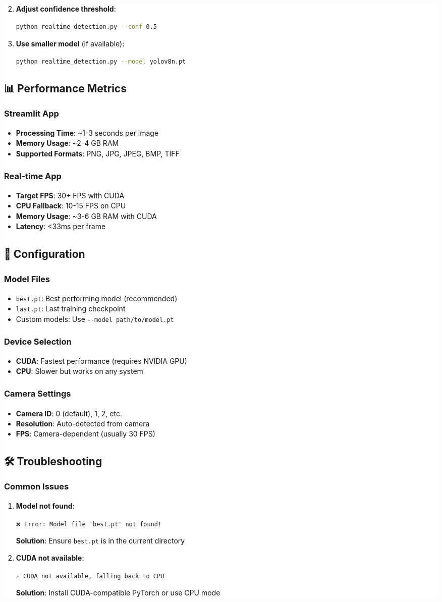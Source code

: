 2. **Adjust confidence threshold**:
   ```bash
   python realtime_detection.py --conf 0.5
   ```

3. **Use smaller model** (if available):
   ```bash
   python realtime_detection.py --model yolov8n.pt
   ```

## 📊 Performance Metrics

### Streamlit App
- **Processing Time**: ~1-3 seconds per image
- **Memory Usage**: ~2-4 GB RAM
- **Supported Formats**: PNG, JPG, JPEG, BMP, TIFF

### Real-time App
- **Target FPS**: 30+ FPS with CUDA
- **CPU Fallback**: 10-15 FPS on CPU
- **Memory Usage**: ~3-6 GB RAM with CUDA
- **Latency**: <33ms per frame

## 🔧 Configuration

### Model Files
- `best.pt`: Best performing model (recommended)
- `last.pt`: Last training checkpoint
- Custom models: Use `--model path/to/model.pt`

### Device Selection
- **CUDA**: Fastest performance (requires NVIDIA GPU)
- **CPU**: Slower but works on any system

### Camera Settings
- **Camera ID**: 0 (default), 1, 2, etc.
- **Resolution**: Auto-detected from camera
- **FPS**: Camera-dependent (usually 30 FPS)

## 🛠️ Troubleshooting

### Common Issues

1. **Model not found**:
   ```
   ❌ Error: Model file 'best.pt' not found!
   ```
   **Solution**: Ensure `best.pt` is in the current directory

2. **CUDA not available**:
   ```
   ⚠️ CUDA not available, falling back to CPU
   ```
   **Solution**: Install CUDA-compatible PyTorch or use CPU mode
